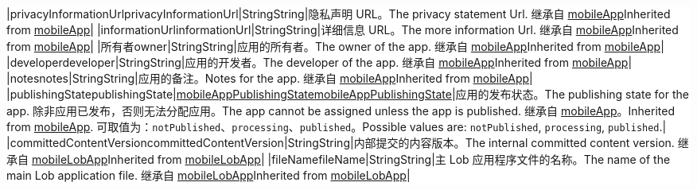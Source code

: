 |<span data-ttu-id="ebc1a-162">privacyInformationUrl</span><span class="sxs-lookup"><span data-stu-id="ebc1a-162">privacyInformationUrl</span></span>|<span data-ttu-id="ebc1a-163">String</span><span class="sxs-lookup"><span data-stu-id="ebc1a-163">String</span></span>|<span data-ttu-id="ebc1a-164">隐私声明 URL。</span><span class="sxs-lookup"><span data-stu-id="ebc1a-164">The privacy statement Url.</span></span> <span data-ttu-id="ebc1a-165">继承自 [mobileApp](../resources/intune-apps-mobileapp.md)</span><span class="sxs-lookup"><span data-stu-id="ebc1a-165">Inherited from [mobileApp](../resources/intune-apps-mobileapp.md)</span></span>|
|<span data-ttu-id="ebc1a-166">informationUrl</span><span class="sxs-lookup"><span data-stu-id="ebc1a-166">informationUrl</span></span>|<span data-ttu-id="ebc1a-167">String</span><span class="sxs-lookup"><span data-stu-id="ebc1a-167">String</span></span>|<span data-ttu-id="ebc1a-168">详细信息 URL。</span><span class="sxs-lookup"><span data-stu-id="ebc1a-168">The more information Url.</span></span> <span data-ttu-id="ebc1a-169">继承自 [mobileApp](../resources/intune-apps-mobileapp.md)</span><span class="sxs-lookup"><span data-stu-id="ebc1a-169">Inherited from [mobileApp](../resources/intune-apps-mobileapp.md)</span></span>|
|<span data-ttu-id="ebc1a-170">所有者</span><span class="sxs-lookup"><span data-stu-id="ebc1a-170">owner</span></span>|<span data-ttu-id="ebc1a-171">String</span><span class="sxs-lookup"><span data-stu-id="ebc1a-171">String</span></span>|<span data-ttu-id="ebc1a-172">应用的所有者。</span><span class="sxs-lookup"><span data-stu-id="ebc1a-172">The owner of the app.</span></span> <span data-ttu-id="ebc1a-173">继承自 [mobileApp](../resources/intune-apps-mobileapp.md)</span><span class="sxs-lookup"><span data-stu-id="ebc1a-173">Inherited from [mobileApp](../resources/intune-apps-mobileapp.md)</span></span>|
|<span data-ttu-id="ebc1a-174">developer</span><span class="sxs-lookup"><span data-stu-id="ebc1a-174">developer</span></span>|<span data-ttu-id="ebc1a-175">String</span><span class="sxs-lookup"><span data-stu-id="ebc1a-175">String</span></span>|<span data-ttu-id="ebc1a-176">应用的开发者。</span><span class="sxs-lookup"><span data-stu-id="ebc1a-176">The developer of the app.</span></span> <span data-ttu-id="ebc1a-177">继承自 [mobileApp](../resources/intune-apps-mobileapp.md)</span><span class="sxs-lookup"><span data-stu-id="ebc1a-177">Inherited from [mobileApp](../resources/intune-apps-mobileapp.md)</span></span>|
|<span data-ttu-id="ebc1a-178">notes</span><span class="sxs-lookup"><span data-stu-id="ebc1a-178">notes</span></span>|<span data-ttu-id="ebc1a-179">String</span><span class="sxs-lookup"><span data-stu-id="ebc1a-179">String</span></span>|<span data-ttu-id="ebc1a-180">应用的备注。</span><span class="sxs-lookup"><span data-stu-id="ebc1a-180">Notes for the app.</span></span> <span data-ttu-id="ebc1a-181">继承自 [mobileApp](../resources/intune-apps-mobileapp.md)</span><span class="sxs-lookup"><span data-stu-id="ebc1a-181">Inherited from [mobileApp](../resources/intune-apps-mobileapp.md)</span></span>|
|<span data-ttu-id="ebc1a-182">publishingState</span><span class="sxs-lookup"><span data-stu-id="ebc1a-182">publishingState</span></span>|[<span data-ttu-id="ebc1a-183">mobileAppPublishingState</span><span class="sxs-lookup"><span data-stu-id="ebc1a-183">mobileAppPublishingState</span></span>](../resources/intune-apps-mobileapppublishingstate.md)|<span data-ttu-id="ebc1a-184">应用的发布状态。</span><span class="sxs-lookup"><span data-stu-id="ebc1a-184">The publishing state for the app.</span></span> <span data-ttu-id="ebc1a-185">除非应用已发布，否则无法分配应用。</span><span class="sxs-lookup"><span data-stu-id="ebc1a-185">The app cannot be assigned unless the app is published.</span></span> <span data-ttu-id="ebc1a-186">继承自 [mobileApp](../resources/intune-apps-mobileapp.md)。</span><span class="sxs-lookup"><span data-stu-id="ebc1a-186">Inherited from [mobileApp](../resources/intune-apps-mobileapp.md).</span></span> <span data-ttu-id="ebc1a-187">可取值为：`notPublished`、`processing`、`published`。</span><span class="sxs-lookup"><span data-stu-id="ebc1a-187">Possible values are: `notPublished`, `processing`, `published`.</span></span>|
|<span data-ttu-id="ebc1a-188">committedContentVersion</span><span class="sxs-lookup"><span data-stu-id="ebc1a-188">committedContentVersion</span></span>|<span data-ttu-id="ebc1a-189">String</span><span class="sxs-lookup"><span data-stu-id="ebc1a-189">String</span></span>|<span data-ttu-id="ebc1a-190">内部提交的内容版本。</span><span class="sxs-lookup"><span data-stu-id="ebc1a-190">The internal committed content version.</span></span> <span data-ttu-id="ebc1a-191">继承自 [mobileLobApp](../resources/intune-apps-mobilelobapp.md)</span><span class="sxs-lookup"><span data-stu-id="ebc1a-191">Inherited from [mobileLobApp](../resources/intune-apps-mobilelobapp.md)</span></span>|
|<span data-ttu-id="ebc1a-192">fileName</span><span class="sxs-lookup"><span data-stu-id="ebc1a-192">fileName</span></span>|<span data-ttu-id="ebc1a-193">String</span><span class="sxs-lookup"><span data-stu-id="ebc1a-193">String</span></span>|<span data-ttu-id="ebc1a-194">主 Lob 应用程序文件的名称。</span><span class="sxs-lookup"><span data-stu-id="ebc1a-194">The name of the main Lob application file.</span></span> <span data-ttu-id="ebc1a-195">继承自 [mobileLobApp](../resources/intune-apps-mobilelobapp.md)</span><span class="sxs-lookup"><span data-stu-id="ebc1a-195">Inherited from [mobileLobApp](../resources/intune-apps-mobilelobapp.md)</span></span>|